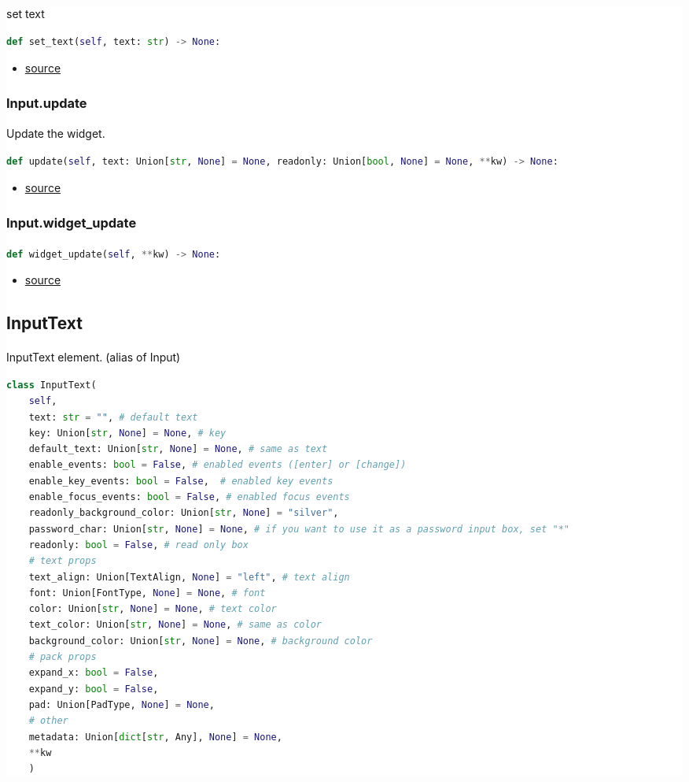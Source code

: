 set text

```py
def set_text(self, text: str) -> None:
```

- [source](https://github.com/kujirahand/tkeasygui-python/blob/main/TkEasyGUI/widgets.py#L1657)

### Input.update

Update the widget.

```py
def update(self, text: Union[str, None] = None, readonly: Union[bool, None] = None, **kw) -> None:
```

- [source](https://github.com/kujirahand/tkeasygui-python/blob/main/TkEasyGUI/widgets.py#L1692)

### Input.widget_update

```py
def widget_update(self, **kw) -> None:
```

- [source](https://github.com/kujirahand/tkeasygui-python/blob/main/TkEasyGUI/widgets.py#L1011)

## InputText

InputText element. (alias of Input)

```py
class InputText(
    self,
    text: str = "", # default text
    key: Union[str, None] = None, # key
    default_text: Union[str, None] = None, # same as text
    enable_events: bool = False, # enabled events ([enter] or [change])
    enable_key_events: bool = False,  # enabled key events
    enable_focus_events: bool = False, # enabled focus events
    readonly_background_color: Union[str, None] = "silver",
    password_char: Union[str, None] = None, # if you want to use it as a password input box, set "*"
    readonly: bool = False, # read only box
    # text props
    text_align: Union[TextAlign, None] = "left", # text align
    font: Union[FontType, None] = None, # font
    color: Union[str, None] = None, # text color
    text_color: Union[str, None] = None, # same as color
    background_color: Union[str, None] = None, # background color
    # pack props
    expand_x: bool = False,
    expand_y: bool = False,
    pad: Union[PadType, None] = None,
    # other
    metadata: Union[dict[str, Any], None] = None,
    **kw
    ) 
```
